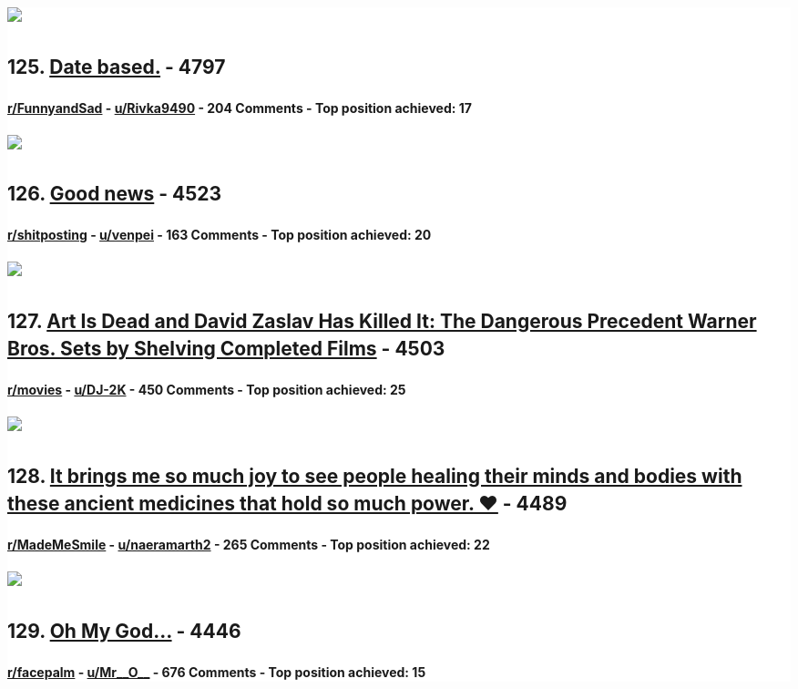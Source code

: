<a href="https://i.redd.it/ply9qprc7zzb1.jpg"><img src="https://b.thumbs.redditmedia.com/AzK13T7Cggz9Esrf_5ueMzUo7I-DWU4V1FZQ3JLbQwY.jpg"></img></a>

## 125. [Date based.](http://reddit.com/r/FunnyandSad/comments/17tbbzb/date_based/) - 4797
#### [r/FunnyandSad](http://reddit.com/r/FunnyandSad) - [u/Rivka9490](http://reddit.com/u/Rivka9490) - 204 Comments - Top position achieved: 17

<a href="https://i.redd.it/x9ym17104uzb1.png"><img src="https://b.thumbs.redditmedia.com/FPWtur8q3HaNcmFqVpgrXzUyCxG9yaHbYMKMqbZXMlU.jpg"></img></a>

## 126. [Good news](http://reddit.com/r/shitposting/comments/17theqb/good_news/) - 4523
#### [r/shitposting](http://reddit.com/r/shitposting) - [u/venpei](http://reddit.com/u/venpei) - 163 Comments - Top position achieved: 20

<a href="https://v.redd.it/qqk1res77wzb1"><img src="https://external-preview.redd.it/eTJwMWlubzc3d3piMdA330E42Mmyhu_FsftNiJIhrlLOGi-kngqUDln5E6iU.png?width=140&amp;height=140&amp;crop=140:140,smart&amp;format=jpg&amp;v=enabled&amp;lthumb=true&amp;s=e9c4cd74429547283ceee31ee4e65a77f36a575d"></img></a>

## 127. [Art Is Dead and David Zaslav Has Killed It: The Dangerous Precedent Warner Bros. Sets by Shelving Completed Films](http://reddit.com/r/movies/comments/17trlng/art_is_dead_and_david_zaslav_has_killed_it_the/) - 4503
#### [r/movies](http://reddit.com/r/movies) - [u/DJ-2K](http://reddit.com/u/DJ-2K) - 450 Comments - Top position achieved: 25

<a href="https://medium.com/@DawsonEJoyce/art-is-dead-and-david-zaslav-has-killed-it-the-dangerous-precedent-warner-bros-e0363a61e3fa"><img src="https://a.thumbs.redditmedia.com/2axNj5vMsA9pKsMsFhNO5RDfZLyyxvRNs8oEtcByd_8.jpg"></img></a>

## 128. [It brings me so much joy to see people healing their minds and bodies with these ancient medicines that hold so much power. ❤️](http://reddit.com/r/MadeMeSmile/comments/17tbrua/it_brings_me_so_much_joy_to_see_people_healing/) - 4489
#### [r/MadeMeSmile](http://reddit.com/r/MadeMeSmile) - [u/naeramarth2](http://reddit.com/u/naeramarth2) - 265 Comments - Top position achieved: 22

<a href="https://v.redd.it/8rt45urm8uzb1"><img src="https://external-preview.redd.it/aXRlNjF4aW04dXpiMRV4BTjqy-kQot5mRrwQSnrZAM9OUP4FAGg4AgE0yAIl.png?width=140&amp;height=140&amp;crop=140:140,smart&amp;format=jpg&amp;v=enabled&amp;lthumb=true&amp;s=29771217cd9cb1bf5629a55b4f2db5db1430cbe6"></img></a>

## 129. [Oh My God…](http://reddit.com/r/facepalm/comments/17tzoq2/oh_my_god/) - 4446
#### [r/facepalm](http://reddit.com/r/facepalm) - [u/Mr__O__](http://reddit.com/u/Mr__O__) - 676 Comments - Top position achieved: 15
